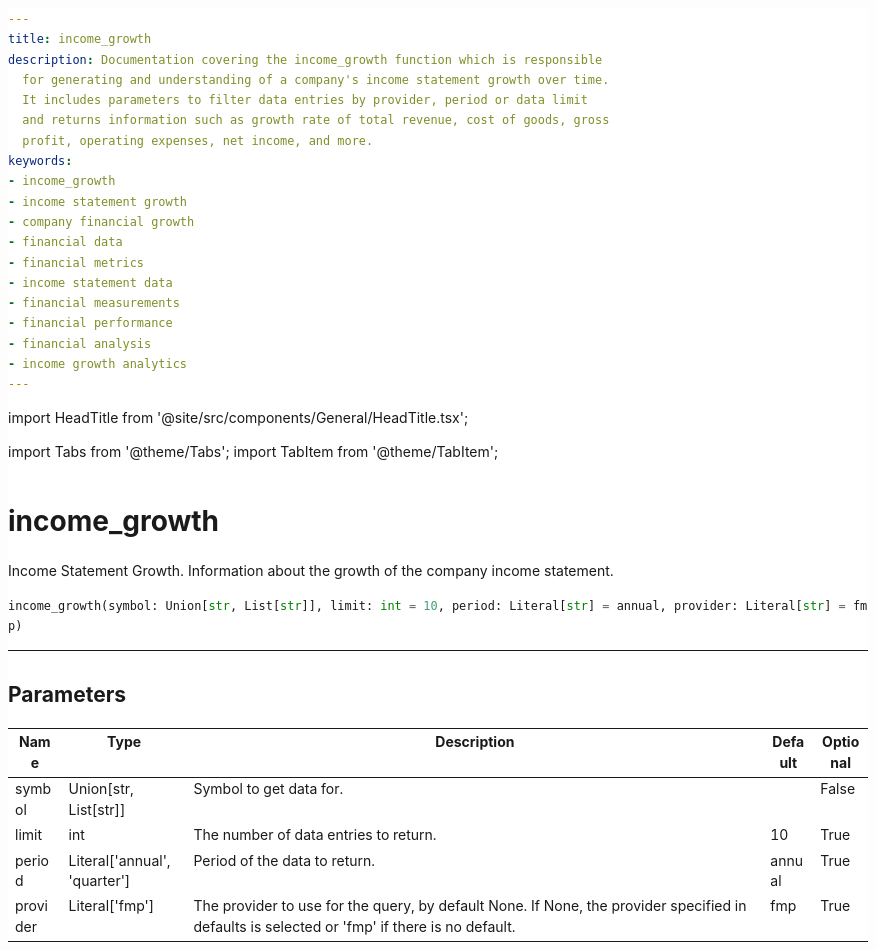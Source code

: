 ```yaml
---
title: income_growth
description: Documentation covering the income_growth function which is responsible
  for generating and understanding of a company's income statement growth over time.
  It includes parameters to filter data entries by provider, period or data limit
  and returns information such as growth rate of total revenue, cost of goods, gross
  profit, operating expenses, net income, and more.
keywords:
- income_growth
- income statement growth
- company financial growth
- financial data
- financial metrics
- income statement data
- financial measurements
- financial performance
- financial analysis
- income growth analytics
---
```


import HeadTitle from '@site/src/components/General/HeadTitle.tsx';

<HeadTitle title="income_growth - Fa - Reference | OpenBB Platform Docs" />

import Tabs from '@theme/Tabs';
import TabItem from '@theme/TabItem';

# income_growth

Income Statement Growth. Information about the growth of the company income statement.

```python wordwrap
income_growth(symbol: Union[str, List[str]], limit: int = 10, period: Literal[str] = annual, provider: Literal[str] = fmp)
```

---

## Parameters

<Tabs>
<TabItem value="standard" label="Standard">

| Name | Type | Description | Default | Optional |
| ---- | ---- | ----------- | ------- | -------- |
| symbol | Union[str, List[str]] | Symbol to get data for. |  | False |
| limit | int | The number of data entries to return. | 10 | True |
| period | Literal['annual', 'quarter'] | Period of the data to return. | annual | True |
| provider | Literal['fmp'] | The provider to use for the query, by default None. If None, the provider specified in defaults is selected or 'fmp' if there is no default. | fmp | True |
</TabItem>
